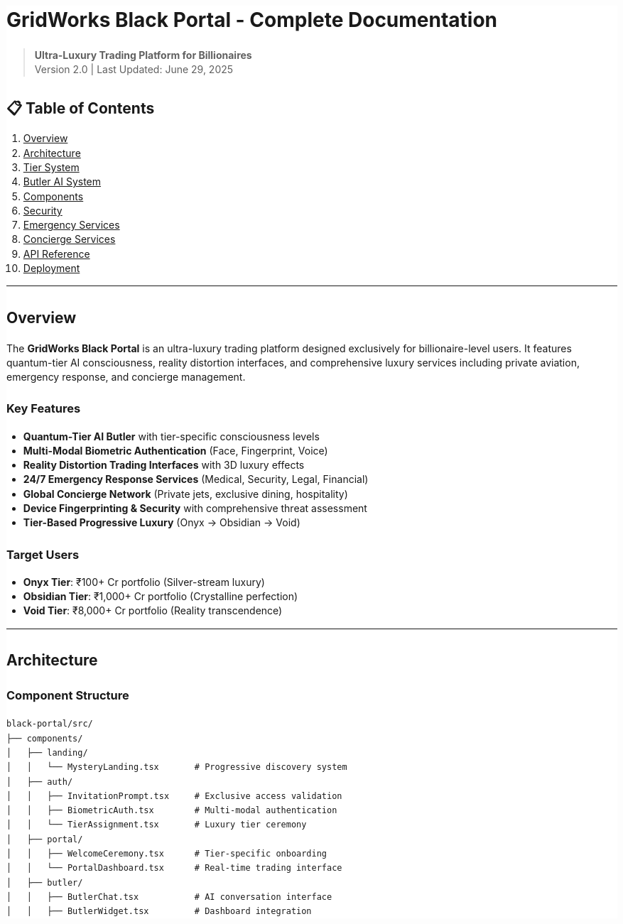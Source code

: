 # GridWorks Black Portal - Complete Documentation

> **Ultra-Luxury Trading Platform for Billionaires**  
> Version 2.0 | Last Updated: June 29, 2025

## 📋 Table of Contents

1. [Overview](#overview)
2. [Architecture](#architecture)
3. [Tier System](#tier-system)
4. [Butler AI System](#butler-ai-system)
5. [Components](#components)
6. [Security](#security)
7. [Emergency Services](#emergency-services)
8. [Concierge Services](#concierge-services)
9. [API Reference](#api-reference)
10. [Deployment](#deployment)

---

## Overview

The **GridWorks Black Portal** is an ultra-luxury trading platform designed exclusively for billionaire-level users. It features quantum-tier AI consciousness, reality distortion interfaces, and comprehensive luxury services including private aviation, emergency response, and concierge management.

### Key Features

- **Quantum-Tier AI Butler** with tier-specific consciousness levels
- **Multi-Modal Biometric Authentication** (Face, Fingerprint, Voice)
- **Reality Distortion Trading Interfaces** with 3D luxury effects
- **24/7 Emergency Response Services** (Medical, Security, Legal, Financial)
- **Global Concierge Network** (Private jets, exclusive dining, hospitality)
- **Device Fingerprinting & Security** with comprehensive threat assessment
- **Tier-Based Progressive Luxury** (Onyx → Obsidian → Void)

### Target Users

- **Onyx Tier**: ₹100+ Cr portfolio (Silver-stream luxury)
- **Obsidian Tier**: ₹1,000+ Cr portfolio (Crystalline perfection)
- **Void Tier**: ₹8,000+ Cr portfolio (Reality transcendence)

---

## Architecture

### Component Structure

```
black-portal/src/
├── components/
│   ├── landing/
│   │   └── MysteryLanding.tsx       # Progressive discovery system
│   ├── auth/
│   │   ├── InvitationPrompt.tsx     # Exclusive access validation
│   │   ├── BiometricAuth.tsx        # Multi-modal authentication
│   │   └── TierAssignment.tsx       # Luxury tier ceremony
│   ├── portal/
│   │   ├── WelcomeCeremony.tsx      # Tier-specific onboarding
│   │   └── PortalDashboard.tsx      # Real-time trading interface
│   ├── butler/
│   │   ├── ButlerChat.tsx           # AI conversation interface
│   │   ├── ButlerWidget.tsx         # Dashboard integration
```